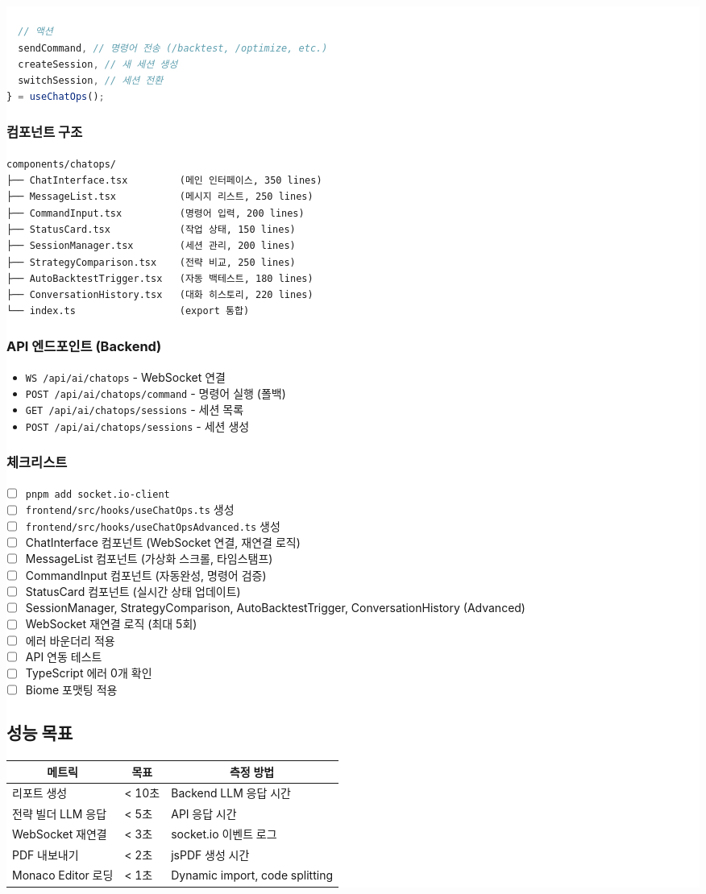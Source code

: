 ```typescript

  // 액션
  sendCommand, // 명령어 전송 (/backtest, /optimize, etc.)
  createSession, // 새 세션 생성
  switchSession, // 세션 전환
} = useChatOps();
```

### 컴포넌트 구조

```
components/chatops/
├── ChatInterface.tsx         (메인 인터페이스, 350 lines)
├── MessageList.tsx           (메시지 리스트, 250 lines)
├── CommandInput.tsx          (명령어 입력, 200 lines)
├── StatusCard.tsx            (작업 상태, 150 lines)
├── SessionManager.tsx        (세션 관리, 200 lines)
├── StrategyComparison.tsx    (전략 비교, 250 lines)
├── AutoBacktestTrigger.tsx   (자동 백테스트, 180 lines)
├── ConversationHistory.tsx   (대화 히스토리, 220 lines)
└── index.ts                  (export 통합)
```

### API 엔드포인트 (Backend)

- `WS /api/ai/chatops` - WebSocket 연결
- `POST /api/ai/chatops/command` - 명령어 실행 (폴백)
- `GET /api/ai/chatops/sessions` - 세션 목록
- `POST /api/ai/chatops/sessions` - 세션 생성

### 체크리스트

- [ ] `pnpm add socket.io-client`
- [ ] `frontend/src/hooks/useChatOps.ts` 생성
- [ ] `frontend/src/hooks/useChatOpsAdvanced.ts` 생성
- [ ] ChatInterface 컴포넌트 (WebSocket 연결, 재연결 로직)
- [ ] MessageList 컴포넌트 (가상화 스크롤, 타임스탬프)
- [ ] CommandInput 컴포넌트 (자동완성, 명령어 검증)
- [ ] StatusCard 컴포넌트 (실시간 상태 업데이트)
- [ ] SessionManager, StrategyComparison, AutoBacktestTrigger,
      ConversationHistory (Advanced)
- [ ] WebSocket 재연결 로직 (최대 5회)
- [ ] 에러 바운더리 적용
- [ ] API 연동 테스트
- [ ] TypeScript 에러 0개 확인
- [ ] Biome 포맷팅 적용

## 성능 목표

| 메트릭             | 목표   | 측정 방법                      |
| ------------------ | ------ | ------------------------------ |
| 리포트 생성        | < 10초 | Backend LLM 응답 시간          |
| 전략 빌더 LLM 응답 | < 5초  | API 응답 시간                  |
| WebSocket 재연결   | < 3초  | socket.io 이벤트 로그          |
| PDF 내보내기       | < 2초  | jsPDF 생성 시간                |
| Monaco Editor 로딩 | < 1초  | Dynamic import, code splitting |
